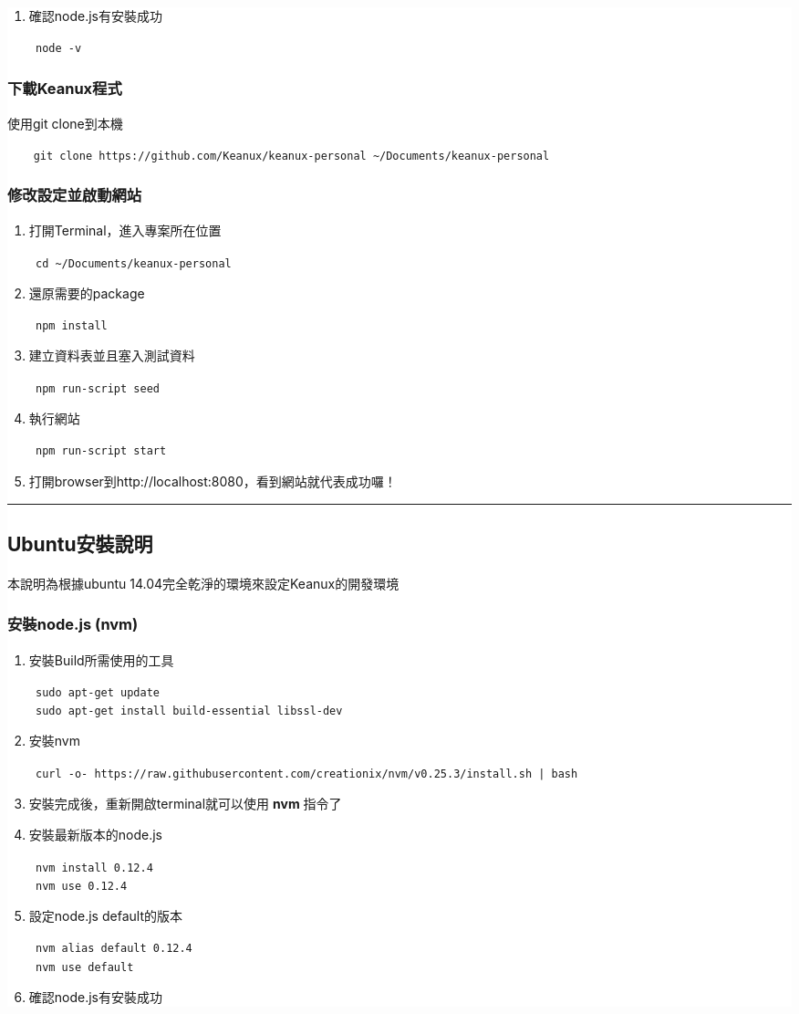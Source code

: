 1. 確認node.js有安裝成功

		node -v

### 下載Keanux程式

使用git clone到本機

		git clone https://github.com/Keanux/keanux-personal ~/Documents/keanux-personal

### 修改設定並啟動網站

1. 打開Terminal，進入專案所在位置

		cd ~/Documents/keanux-personal

1. 還原需要的package

		npm install

1. 建立資料表並且塞入測試資料

		npm run-script seed

1. 執行網站

		npm run-script start

1. 打開browser到http://localhost:8080，看到網站就代表成功囉！

---

## Ubuntu安裝說明

本說明為根據ubuntu 14.04完全乾淨的環境來設定Keanux的開發環境

### 安裝node.js (nvm)

1. 安裝Build所需使用的工具

		sudo apt-get update
		sudo apt-get install build-essential libssl-dev

1. 安裝nvm

		curl -o- https://raw.githubusercontent.com/creationix/nvm/v0.25.3/install.sh | bash

1. 安裝完成後，重新開啟terminal就可以使用 **nvm** 指令了

1. 安裝最新版本的node.js

		nvm install 0.12.4
		nvm use 0.12.4

1. 設定node.js default的版本

		nvm alias default 0.12.4
		nvm use default

1. 確認node.js有安裝成功
